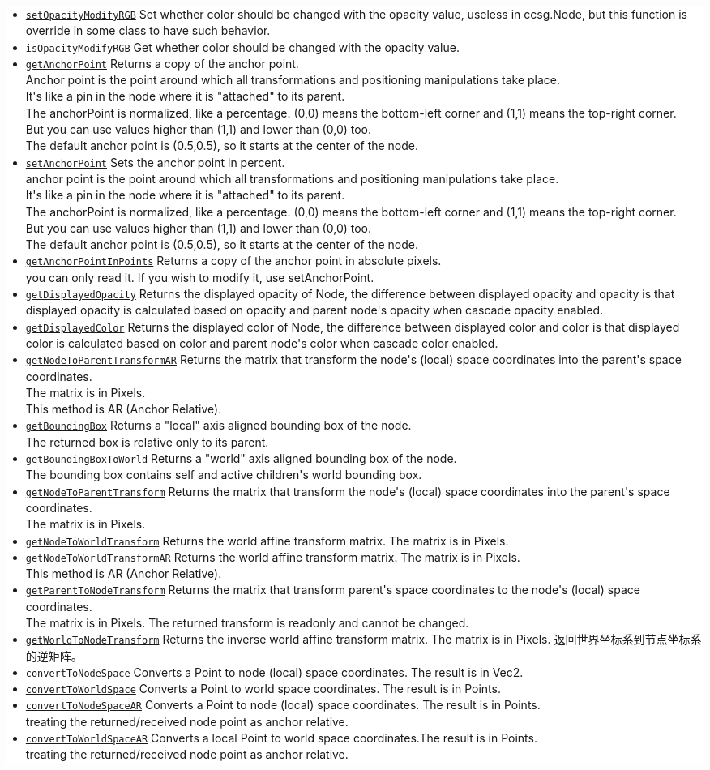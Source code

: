   - [`setOpacityModifyRGB`](#setopacitymodifyrgb) Set whether color should be changed with the opacity value,
useless in ccsg.Node, but this function is override in some class to have such behavior.
  - [`isOpacityModifyRGB`](#isopacitymodifyrgb) Get whether color should be changed with the opacity value.
  - [`getAnchorPoint`](#getanchorpoint) Returns a copy of the anchor point.<br/>
Anchor point is the point around which all transformations and positioning manipulations take place.<br/>
It's like a pin in the node where it is "attached" to its parent. <br/>
The anchorPoint is normalized, like a percentage. (0,0) means the bottom-left corner and (1,1) means the top-right corner. <br/>
But you can use values higher than (1,1) and lower than (0,0) too.  <br/>
The default anchor point is (0.5,0.5), so it starts at the center of the node.
  - [`setAnchorPoint`](#setanchorpoint) Sets the anchor point in percent. <br/>
anchor point is the point around which all transformations and positioning manipulations take place. <br/>
It's like a pin in the node where it is "attached" to its parent. <br/>
The anchorPoint is normalized, like a percentage. (0,0) means the bottom-left corner and (1,1) means the top-right corner.<br/>
But you can use values higher than (1,1) and lower than (0,0) too.<br/>
The default anchor point is (0.5,0.5), so it starts at the center of the node.
  - [`getAnchorPointInPoints`](#getanchorpointinpoints) Returns a copy of the anchor point in absolute pixels.  <br/>
you can only read it. If you wish to modify it, use setAnchorPoint.
  - [`getDisplayedOpacity`](#getdisplayedopacity) Returns the displayed opacity of Node,
the difference between displayed opacity and opacity is that displayed opacity is calculated based on opacity and parent node's opacity when cascade opacity enabled.
  - [`getDisplayedColor`](#getdisplayedcolor) Returns the displayed color of Node,
the difference between displayed color and color is that displayed color is calculated based on color and parent node's color when cascade color enabled.
  - [`getNodeToParentTransformAR`](#getnodetoparenttransformar) Returns the matrix that transform the node's (local) space coordinates into the parent's space coordinates.<br/>
The matrix is in Pixels.<br/>
This method is AR (Anchor Relative).
  - [`getBoundingBox`](#getboundingbox) Returns a "local" axis aligned bounding box of the node. <br/>
The returned box is relative only to its parent.
  - [`getBoundingBoxToWorld`](#getboundingboxtoworld) Returns a "world" axis aligned bounding box of the node.<br/>
The bounding box contains self and active children's world bounding box.
  - [`getNodeToParentTransform`](#getnodetoparenttransform) Returns the matrix that transform the node's (local) space coordinates into the parent's space coordinates.<br/>
The matrix is in Pixels.
  - [`getNodeToWorldTransform`](#getnodetoworldtransform) Returns the world affine transform matrix. The matrix is in Pixels.
  - [`getNodeToWorldTransformAR`](#getnodetoworldtransformar) Returns the world affine transform matrix. The matrix is in Pixels.<br/>
This method is AR (Anchor Relative).
  - [`getParentToNodeTransform`](#getparenttonodetransform) Returns the matrix that transform parent's space coordinates to the node's (local) space coordinates.<br/>
The matrix is in Pixels. The returned transform is readonly and cannot be changed.
  - [`getWorldToNodeTransform`](#getworldtonodetransform) Returns the inverse world affine transform matrix. The matrix is in Pixels.
返回世界坐标系到节点坐标系的逆矩阵。
  - [`convertToNodeSpace`](#converttonodespace) Converts a Point to node (local) space coordinates. The result is in Vec2.
  - [`convertToWorldSpace`](#converttoworldspace) Converts a Point to world space coordinates. The result is in Points.
  - [`convertToNodeSpaceAR`](#converttonodespacear) Converts a Point to node (local) space coordinates. The result is in Points.<br/>
treating the returned/received node point as anchor relative.
  - [`convertToWorldSpaceAR`](#converttoworldspacear) Converts a local Point to world space coordinates.The result is in Points.<br/>
treating the returned/received node point as anchor relative.